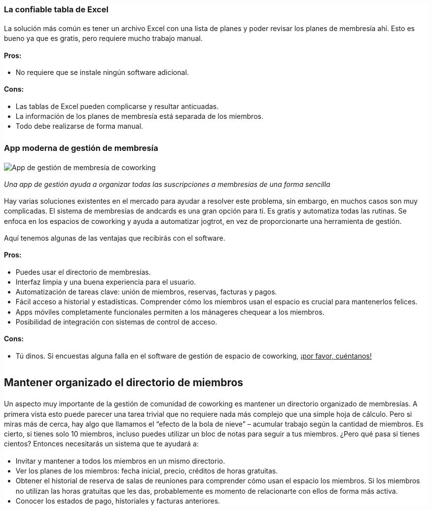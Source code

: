 ### **La confiable tabla de Excel**

La solución más común es tener un archivo Excel con una lista de planes y poder revisar los planes de membresía ahí. Esto es bueno ya que es gratis, pero requiere mucho trabajo manual.

**Pros:**

- No requiere que se instale ningún software adicional.

**Cons:**

- Las tablas de Excel pueden complicarse y resultar anticuadas.
- La información de los planes de membresía está separada de los miembros.
- Todo debe realizarse de forma manual.

### **App moderna de gestión de membresía**

![App de gestión de membresía de coworking](https://d7ccq1i35b0cj.cloudfront.net/andcards-membership-main-light-en-1920-1200.png|height=1200,width=1920)

*Una app de gestión ayuda a organizar todas las suscripciones a membresías de una forma sencilla*

Hay varias soluciones existentes en el mercado para ayudar a resolver este problema, sin embargo, en muchos casos son muy complicadas. El sistema de membresías de andcards es una gran opción para ti. Es gratis y automatiza todas las rutinas. Se enfoca en los espacios de coworking y ayuda a automatizar jogtrot, en vez de proporcionarte una herramienta de gestión.

Aquí tenemos algunas de las ventajas que recibirás con el software.

**Pros:**

- Puedes usar el directorio de membresías.
- Interfaz limpia y una buena experiencia para el usuario.
- Automatización de tareas clave: unión de miembros, reservas, facturas y pagos.
- Fácil acceso a historial y estadísticas. Comprender cómo los miembros usan el espacio es crucial para mantenerlos felices.
- Apps móviles completamente funcionales permiten a los mánageres chequear a los miembros.
- Posibilidad de integración con sistemas de control de acceso.

**Cons:**

- Tú dinos. Si encuestas alguna falla en el software de gestión de espacio de coworking, [¡por favor, cuéntanos!](mailto:support@andcards.com)

## **Mantener organizado el directorio de miembros**

Un aspecto muy importante de la gestión de comunidad de coworking es mantener un directorio organizado de membresías. A primera vista esto puede parecer una tarea trivial que no requiere nada más complejo que una simple hoja de cálculo. Pero si miras más de cerca, hay algo que llamamos el “efecto de la bola de nieve” – acumular trabajo según la cantidad de miembros. Es cierto, si tienes solo 10 miembros, incluso puedes utilizar un bloc de notas para seguir a tus miembros. ¿Pero qué pasa si tienes cientos? Entonces necesitarás un sistema que te ayudará a:

- Invitar y mantener a todos los miembros en un mismo directorio.
- Ver los planes de los miembros: fecha inicial, precio, créditos de horas gratuitas.
- Obtener el historial de reserva de salas de reuniones para comprender cómo usan el espacio los miembros. Si los miembros no utilizan las horas gratuitas que les das, probablemente es momento de relacionarte con ellos de forma más activa.
- Conocer los estados de pago, historiales y facturas anteriores.
